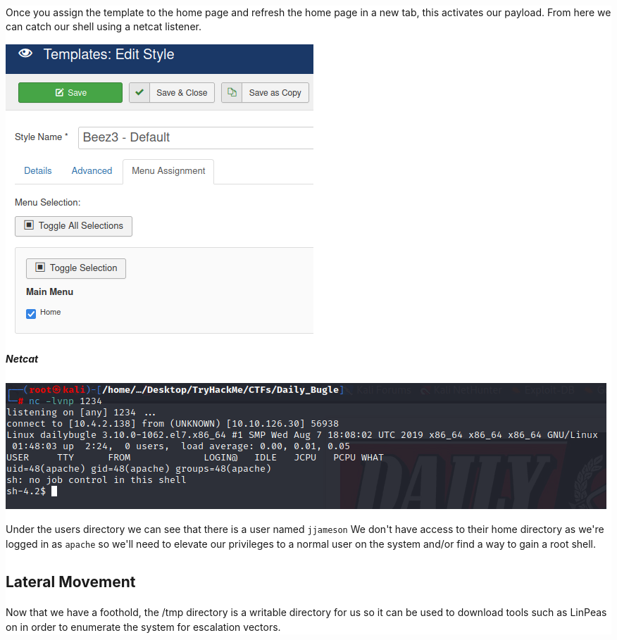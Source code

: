 Once you assign the template to the home page and refresh the home page in a new tab, this activates our payload. From here we can catch our shell using a netcat listener.

![](Assets/Images/Pasted%20image%2020221206144912.png)

##### Netcat

![](Assets/Images/Pasted%20image%2020221206144942.png)

Under the users directory we can see that there is a user named `jjameson`
We don't have access to their home directory as we're logged in as `apache` so we'll need to elevate our privileges to a normal user on the system and/or find a way to gain a root shell.

## Lateral Movement

Now that we have a foothold, the /tmp directory is a writable directory for us so it can be used to download tools such as LinPeas on in order to enumerate the system for escalation vectors.

